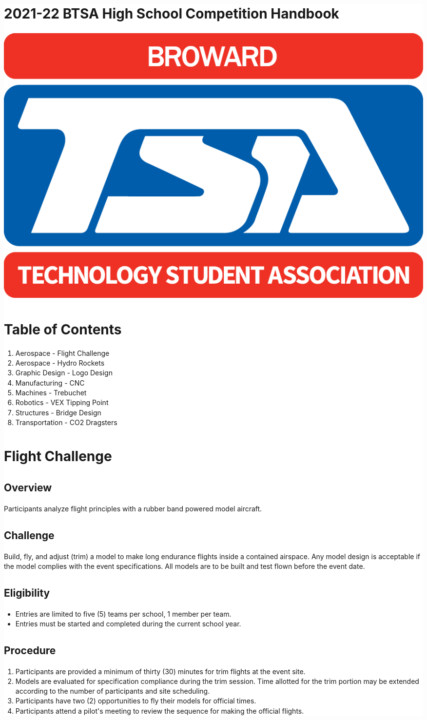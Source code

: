 # 2021-22 BTSA High School Competition Handbook
![Broward Technology Student Association](images/btsa-logo.png "Broward Technology Student Association")
# Table of Contents
1. Aerospace - Flight Challenge
2. Aerospace - Hydro Rockets
3. Graphic Design - Logo Design
4. Manufacturing - CNC
5. Machines - Trebuchet
6. Robotics - VEX Tipping Point
7. Structures - Bridge Design
8. Transportation - CO2 Dragsters
# Flight Challenge
## Overview
Participants analyze flight principles with a rubber band powered model aircraft.
## Challenge
Build, fly, and adjust (trim) a model to make long endurance flights inside a contained airspace. Any model design is acceptable if the model complies with the event specifications. All models are to be built and test flown before the event date.
## Eligibility
-	Entries are limited to five (5) teams per school, 1 member per team.  
-	Entries must be started and completed during the current school year.
## Procedure
1.	Participants are provided a minimum of thirty (30) minutes for trim flights at the event site.
2.	Models are evaluated for specification compliance during the trim session. Time allotted for the trim portion may be extended according to the number of participants and site scheduling.
3.	Participants have two (2) opportunities to fly their models for official times.
4.	Participants attend a pilot's meeting to review the sequence for making the official flights.